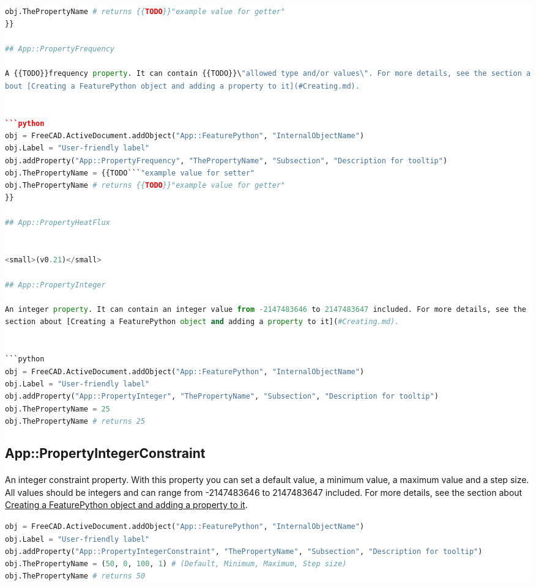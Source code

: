 ```python
obj.ThePropertyName # returns {{TODO}}"example value for getter"
}}

## App::PropertyFrequency

A {{TODO}}frequency property. It can contain {{TODO}}\"allowed type and/or values\". For more details, see the section about [Creating a FeaturePython object and adding a property to it](#Creating.md).


```python
obj = FreeCAD.ActiveDocument.addObject("App::FeaturePython", "InternalObjectName")
obj.Label = "User-friendly label"
obj.addProperty("App::PropertyFrequency", "ThePropertyName", "Subsection", "Description for tooltip")
obj.ThePropertyName = {{TODO```"example value for setter"
obj.ThePropertyName # returns {{TODO}}"example value for getter"
}}

## App::PropertyHeatFlux


<small>(v0.21)</small> 

## App::PropertyInteger

An integer property. It can contain an integer value from -2147483646 to 2147483647 included. For more details, see the section about [Creating a FeaturePython object and adding a property to it](#Creating.md).


```python
obj = FreeCAD.ActiveDocument.addObject("App::FeaturePython", "InternalObjectName")
obj.Label = "User-friendly label"
obj.addProperty("App::PropertyInteger", "ThePropertyName", "Subsection", "Description for tooltip")
obj.ThePropertyName = 25
obj.ThePropertyName # returns 25
```

## App::PropertyIntegerConstraint

An integer constraint property. With this property you can set a default value, a minimum value, a maximum value and a step size. All values should be integers and can range from -2147483646 to 2147483647 included. For more details, see the section about [Creating a FeaturePython object and adding a property to it](#Creating.md).


```python
obj = FreeCAD.ActiveDocument.addObject("App::FeaturePython", "InternalObjectName")
obj.Label = "User-friendly label"
obj.addProperty("App::PropertyIntegerConstraint", "ThePropertyName", "Subsection", "Description for tooltip")
obj.ThePropertyName = (50, 0, 100, 1) # (Default, Minimum, Maximum, Step size)
obj.ThePropertyName # returns 50
```
